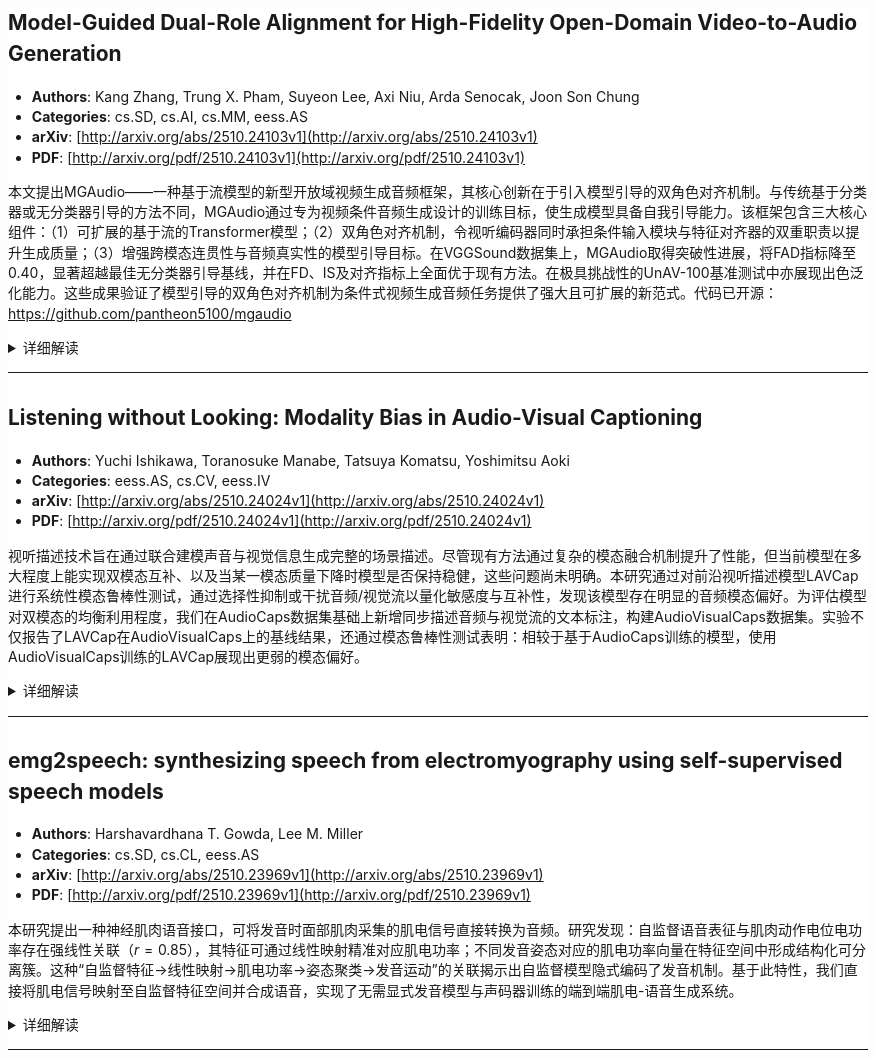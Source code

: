 
## Model-Guided Dual-Role Alignment for High-Fidelity Open-Domain Video-to-Audio Generation
- **Authors**: Kang Zhang, Trung X. Pham, Suyeon Lee, Axi Niu, Arda Senocak, Joon Son Chung
- **Categories**: cs.SD, cs.AI, cs.MM, eess.AS
- **arXiv**: [http://arxiv.org/abs/2510.24103v1](http://arxiv.org/abs/2510.24103v1)
- **PDF**: [http://arxiv.org/pdf/2510.24103v1](http://arxiv.org/pdf/2510.24103v1)

本文提出MGAudio——一种基于流模型的新型开放域视频生成音频框架，其核心创新在于引入模型引导的双角色对齐机制。与传统基于分类器或无分类器引导的方法不同，MGAudio通过专为视频条件音频生成设计的训练目标，使生成模型具备自我引导能力。该框架包含三大核心组件：（1）可扩展的基于流的Transformer模型；（2）双角色对齐机制，令视听编码器同时承担条件输入模块与特征对齐器的双重职责以提升生成质量；（3）增强跨模态连贯性与音频真实性的模型引导目标。在VGGSound数据集上，MGAudio取得突破性进展，将FAD指标降至0.40，显著超越最佳无分类器引导基线，并在FD、IS及对齐指标上全面优于现有方法。在极具挑战性的UnAV-100基准测试中亦展现出色泛化能力。这些成果验证了模型引导的双角色对齐机制为条件式视频生成音频任务提供了强大且可扩展的新范式。代码已开源：https://github.com/pantheon5100/mgaudio

<details><summary>详细解读</summary></details>

---

## Listening without Looking: Modality Bias in Audio-Visual Captioning
- **Authors**: Yuchi Ishikawa, Toranosuke Manabe, Tatsuya Komatsu, Yoshimitsu Aoki
- **Categories**: eess.AS, cs.CV, eess.IV
- **arXiv**: [http://arxiv.org/abs/2510.24024v1](http://arxiv.org/abs/2510.24024v1)
- **PDF**: [http://arxiv.org/pdf/2510.24024v1](http://arxiv.org/pdf/2510.24024v1)

视听描述技术旨在通过联合建模声音与视觉信息生成完整的场景描述。尽管现有方法通过复杂的模态融合机制提升了性能，但当前模型在多大程度上能实现双模态互补、以及当某一模态质量下降时模型是否保持稳健，这些问题尚未明确。本研究通过对前沿视听描述模型LAVCap进行系统性模态鲁棒性测试，通过选择性抑制或干扰音频/视觉流以量化敏感度与互补性，发现该模型存在明显的音频模态偏好。为评估模型对双模态的均衡利用程度，我们在AudioCaps数据集基础上新增同步描述音频与视觉流的文本标注，构建AudioVisualCaps数据集。实验不仅报告了LAVCap在AudioVisualCaps上的基线结果，还通过模态鲁棒性测试表明：相较于基于AudioCaps训练的模型，使用AudioVisualCaps训练的LAVCap展现出更弱的模态偏好。

<details><summary>详细解读</summary></details>

---

## emg2speech: synthesizing speech from electromyography using self-supervised speech models
- **Authors**: Harshavardhana T. Gowda, Lee M. Miller
- **Categories**: cs.SD, cs.CL, eess.AS
- **arXiv**: [http://arxiv.org/abs/2510.23969v1](http://arxiv.org/abs/2510.23969v1)
- **PDF**: [http://arxiv.org/pdf/2510.23969v1](http://arxiv.org/pdf/2510.23969v1)

本研究提出一种神经肌肉语音接口，可将发音时面部肌肉采集的肌电信号直接转换为音频。研究发现：自监督语音表征与肌肉动作电位电功率存在强线性关联（$r=0.85$），其特征可通过线性映射精准对应肌电功率；不同发音姿态对应的肌电功率向量在特征空间中形成结构化可分离簇。这种“自监督特征→线性映射→肌电功率→姿态聚类→发音运动”的关联揭示出自监督模型隐式编码了发音机制。基于此特性，我们直接将肌电信号映射至自监督特征空间并合成语音，实现了无需显式发音模型与声码器训练的端到端肌电-语音生成系统。

<details><summary>详细解读</summary></details>

---
